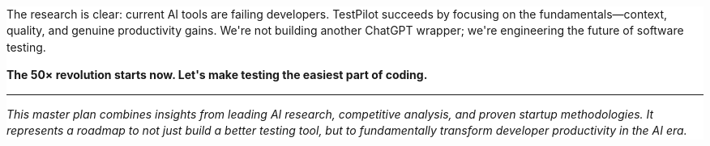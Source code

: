 The research is clear: current AI tools are failing developers. TestPilot succeeds by focusing on the fundamentals—context, quality, and genuine productivity gains. We're not building another ChatGPT wrapper; we're engineering the future of software testing.

**The 50× revolution starts now. Let's make testing the easiest part of coding.**

---

*This master plan combines insights from leading AI research, competitive analysis, and proven startup methodologies. It represents a roadmap to not just build a better testing tool, but to fundamentally transform developer productivity in the AI era.*